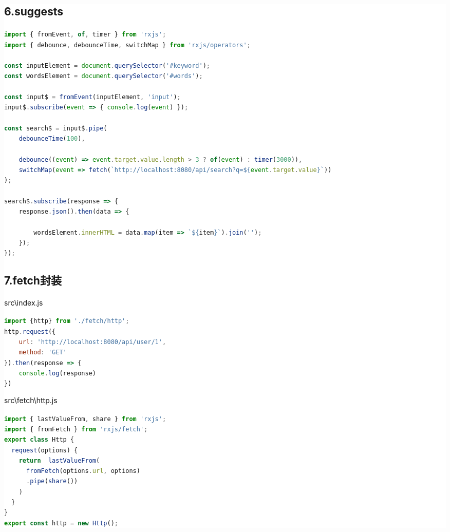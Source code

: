 ## 6.suggests

```js
import { fromEvent, of, timer } from 'rxjs';
import { debounce, debounceTime, switchMap } from 'rxjs/operators';

const inputElement = document.querySelector('#keyword');
const wordsElement = document.querySelector('#words');

const input$ = fromEvent(inputElement, 'input');
input$.subscribe(event => { console.log(event) });

const search$ = input$.pipe(
    debounceTime(100),

    debounce((event) => event.target.value.length > 3 ? of(event) : timer(3000)),
    switchMap(event => fetch(`http://localhost:8080/api/search?q=${event.target.value}`))
);

search$.subscribe(response => {
    response.json().then(data => {

        wordsElement.innerHTML = data.map(item => `${item}`).join('');
    });
});
```

## 7.fetch封装

src\index.js

```js
import {http} from './fetch/http';
http.request({
    url: 'http://localhost:8080/api/user/1',
    method: 'GET'
}).then(response => {
    console.log(response)
})
```

src\fetch\http.js

```js
import { lastValueFrom, share } from 'rxjs';
import { fromFetch } from 'rxjs/fetch';
export class Http {
  request(options) {
    return  lastValueFrom(
      fromFetch(options.url, options)
      .pipe(share())
    )
  }
}
export const http = new Http();
```
